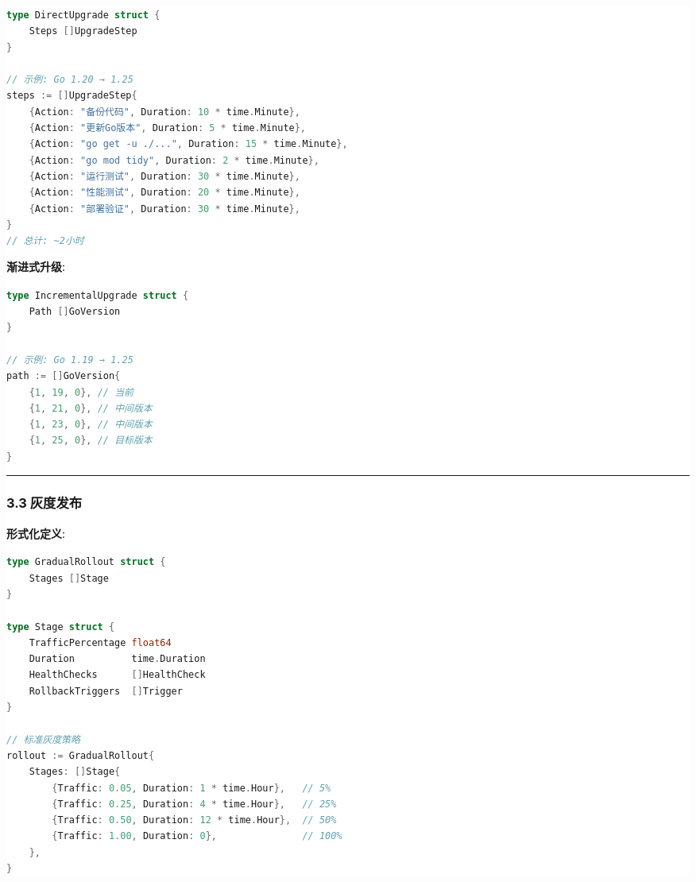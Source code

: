 ```go
type DirectUpgrade struct {
    Steps []UpgradeStep
}

// 示例: Go 1.20 → 1.25
steps := []UpgradeStep{
    {Action: "备份代码", Duration: 10 * time.Minute},
    {Action: "更新Go版本", Duration: 5 * time.Minute},
    {Action: "go get -u ./...", Duration: 15 * time.Minute},
    {Action: "go mod tidy", Duration: 2 * time.Minute},
    {Action: "运行测试", Duration: 30 * time.Minute},
    {Action: "性能测试", Duration: 20 * time.Minute},
    {Action: "部署验证", Duration: 30 * time.Minute},
}
// 总计: ~2小时
```

**渐进式升级**:

```go
type IncrementalUpgrade struct {
    Path []GoVersion
}

// 示例: Go 1.19 → 1.25
path := []GoVersion{
    {1, 19, 0}, // 当前
    {1, 21, 0}, // 中间版本
    {1, 23, 0}, // 中间版本
    {1, 25, 0}, // 目标版本
}
```

---

### 3.3 灰度发布

**形式化定义**:

```go
type GradualRollout struct {
    Stages []Stage
}

type Stage struct {
    TrafficPercentage float64
    Duration          time.Duration
    HealthChecks      []HealthCheck
    RollbackTriggers  []Trigger
}

// 标准灰度策略
rollout := GradualRollout{
    Stages: []Stage{
        {Traffic: 0.05, Duration: 1 * time.Hour},   // 5%
        {Traffic: 0.25, Duration: 4 * time.Hour},   // 25%
        {Traffic: 0.50, Duration: 12 * time.Hour},  // 50%
        {Traffic: 1.00, Duration: 0},               // 100%
    },
}
```
